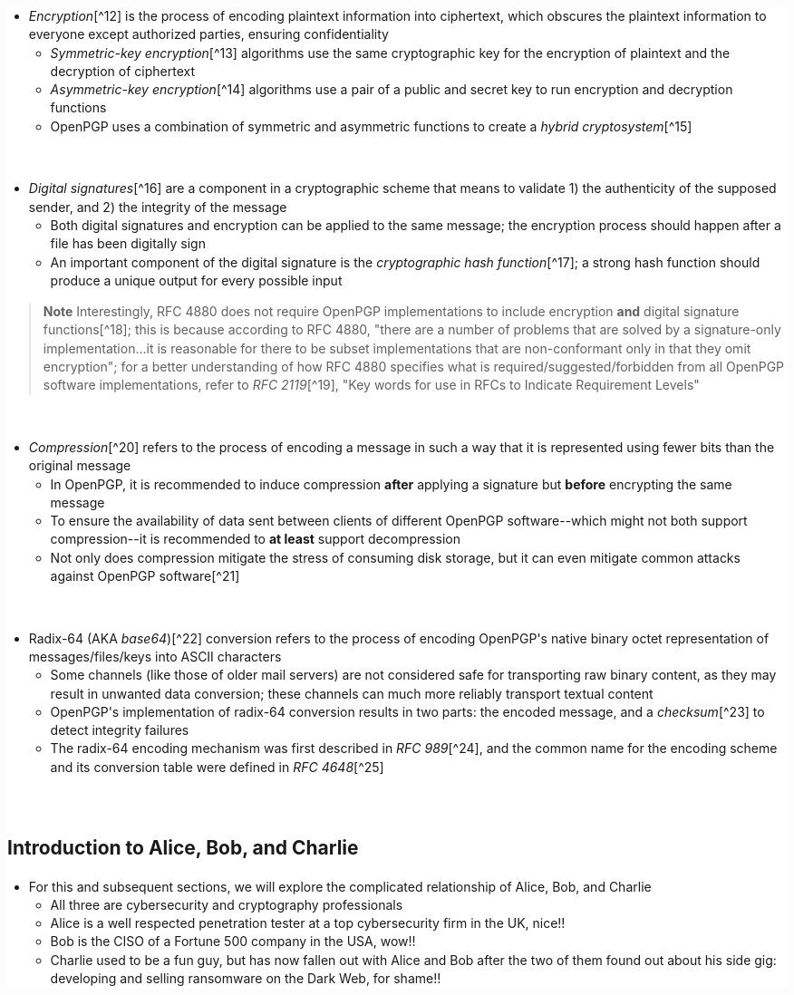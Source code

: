 * *Encryption*[^12] is the process of encoding plaintext information into ciphertext, which obscures the plaintext information to everyone except authorized parties, ensuring confidentiality
	* *Symmetric-key encryption*[^13] algorithms use the same cryptographic key for the encryption of plaintext and the decryption of ciphertext
	* *Asymmetric-key encryption*[^14] algorithms use a pair of a public and secret key to run encryption and decryption functions
	* OpenPGP uses a combination of symmetric and asymmetric functions to create a *hybrid cryptosystem*[^15]
<br />

* *Digital signatures*[^16] are a component in a cryptographic scheme that means to validate 1) the authenticity of the supposed sender, and 2) the integrity of the message
	* Both digital signatures and encryption can be applied to the same message; the encryption process should happen after a file has been digitally sign
	* An important component of the digital signature is the *cryptographic hash function*[^17]; a strong hash function should produce a unique output for every possible input

> **Note**
> Interestingly, RFC 4880 does not require OpenPGP implementations to include encryption **and** digital signature functions[^18]; this is because according to RFC 4880, "there are a number of problems that are solved by a signature-only implementation...it is reasonable for there to be subset implementations that are non-conformant only in that they omit encryption"; for a better understanding of how RFC 4880 specifies what is required/suggested/forbidden from all OpenPGP software implementations, refer to *RFC 2119*[^19], "Key words for use in RFCs to Indicate Requirement Levels"
<br />

* *Compression*[^20] refers to the process of encoding a message in such a way that it is represented using fewer bits than the original message
	* In OpenPGP, it is recommended to induce compression **after** applying a signature but **before** encrypting the same message
	* To ensure the availability of data sent between clients of different OpenPGP software--which might not both support compression--it is recommended to **at least** support decompression
	* Not only does compression mitigate the stress of consuming disk storage, but it can even mitigate common attacks against OpenPGP software[^21]
<br />

* Radix-64 (AKA *base64*)[^22] conversion refers to the process of encoding OpenPGP's native binary octet representation of messages/files/keys into ASCII characters
	* Some channels (like those of older mail servers) are not considered safe for transporting raw binary content, as they may result in unwanted data conversion; these channels can much more reliably transport textual content
	* OpenPGP's implementation of radix-64 conversion results in two parts: the encoded message, and a *checksum*[^23] to detect integrity failures
	* The radix-64 encoding mechanism was first described in *RFC 989*[^24], and the common name for the encoding scheme and its conversion table were defined in *RFC 4648*[^25] 
<br />

## Introduction to Alice, Bob, and Charlie

* For this and subsequent sections, we will explore the complicated relationship of Alice, Bob, and Charlie
	* All three are cybersecurity and cryptography professionals
	* Alice is a well respected penetration tester at a top cybersecurity firm in the UK, nice!!
	* Bob is the CISO of a Fortune 500 company in the USA, wow!!
	* Charlie used to be a fun guy, but has now fallen out with Alice and Bob after the two of them found out about his side gig: developing and selling ransomware on the Dark Web, for shame!!
